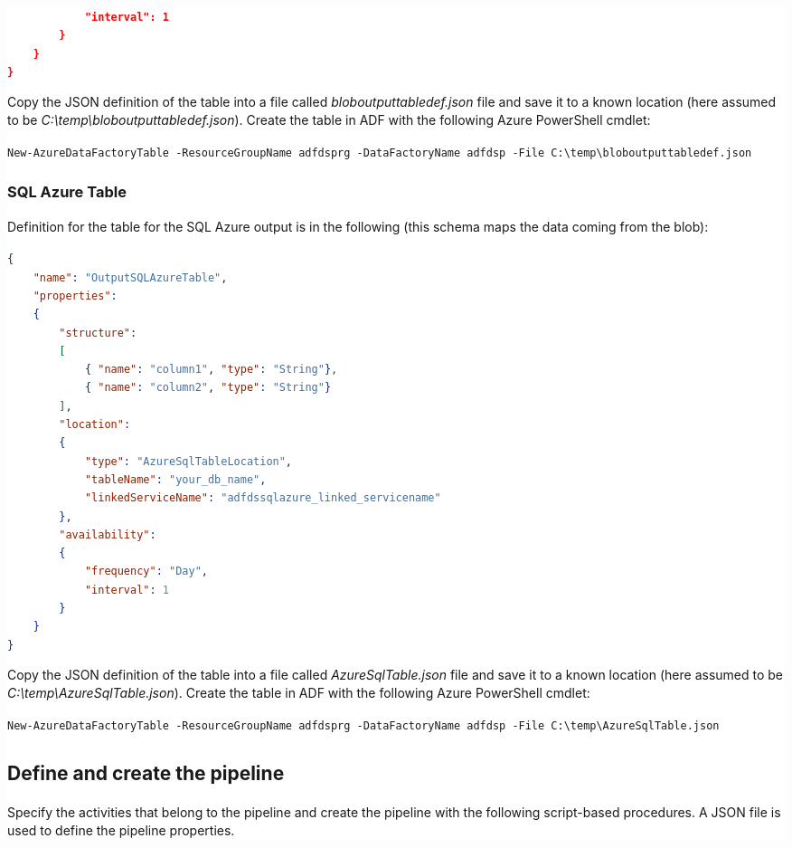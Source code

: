 ```json
            "interval": 1
        }
    }
}
```

Copy the JSON definition of the table into a file called *bloboutputtabledef.json* file and save it to a known location (here assumed to be *C:\temp\bloboutputtabledef.json*). Create the table in ADF with the following Azure PowerShell cmdlet:

```azurepowershell
New-AzureDataFactoryTable -ResourceGroupName adfdsprg -DataFactoryName adfdsp -File C:\temp\bloboutputtabledef.json
```

### <a name="adf-table-azure-sql"></a>SQL Azure Table
Definition for the table for the SQL Azure output is in the following (this schema maps the data coming from the blob):

```json
{
    "name": "OutputSQLAzureTable",
    "properties":
    {
        "structure":
        [
            { "name": "column1", "type": "String"},
            { "name": "column2", "type": "String"}
        ],
        "location":
        {
            "type": "AzureSqlTableLocation",
            "tableName": "your_db_name",
            "linkedServiceName": "adfdssqlazure_linked_servicename"
        },
        "availability":
        {
            "frequency": "Day",
            "interval": 1
        }
    }
}
```

Copy the JSON definition of the table into a file called *AzureSqlTable.json* file and save it to a known location (here assumed to be *C:\temp\AzureSqlTable.json*). Create the table in ADF with the following Azure PowerShell cmdlet:

```azurepowershell
New-AzureDataFactoryTable -ResourceGroupName adfdsprg -DataFactoryName adfdsp -File C:\temp\AzureSqlTable.json
```


## <a name="adf-pipeline"></a>Define and create the pipeline
Specify the activities that belong to the pipeline and create the pipeline with the following script-based procedures. A JSON file is used to define the pipeline properties.
